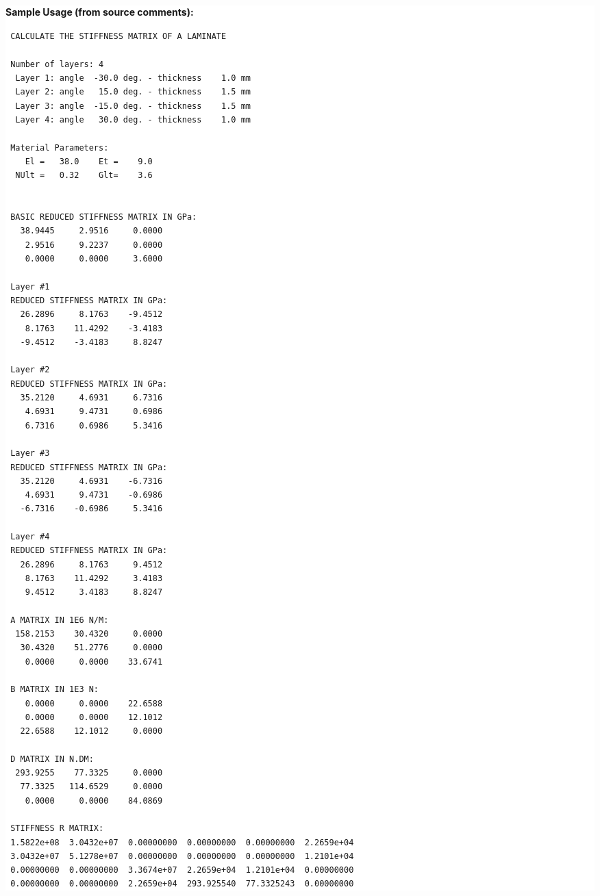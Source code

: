 **Sample Usage (from source comments):**
```
 CALCULATE THE STIFFNESS MATRIX OF A LAMINATE

 Number of layers: 4
  Layer 1: angle  -30.0 deg. - thickness    1.0 mm
  Layer 2: angle   15.0 deg. - thickness    1.5 mm
  Layer 3: angle  -15.0 deg. - thickness    1.5 mm
  Layer 4: angle   30.0 deg. - thickness    1.0 mm

 Material Parameters:
    El =   38.0    Et =    9.0
  NUlt =   0.32    Glt=    3.6


 BASIC REDUCED STIFFNESS MATRIX IN GPa:
   38.9445     2.9516     0.0000
    2.9516     9.2237     0.0000
    0.0000     0.0000     3.6000

 Layer #1
 REDUCED STIFFNESS MATRIX IN GPa:
   26.2896     8.1763    -9.4512
    8.1763    11.4292    -3.4183
   -9.4512    -3.4183     8.8247

 Layer #2
 REDUCED STIFFNESS MATRIX IN GPa:
   35.2120     4.6931     6.7316
    4.6931     9.4731     0.6986
    6.7316     0.6986     5.3416

 Layer #3
 REDUCED STIFFNESS MATRIX IN GPa:
   35.2120     4.6931    -6.7316
    4.6931     9.4731    -0.6986
   -6.7316    -0.6986     5.3416

 Layer #4
 REDUCED STIFFNESS MATRIX IN GPa:
   26.2896     8.1763     9.4512
    8.1763    11.4292     3.4183
    9.4512     3.4183     8.8247

 A MATRIX IN 1E6 N/M:
  158.2153    30.4320     0.0000
   30.4320    51.2776     0.0000
    0.0000     0.0000    33.6741

 B MATRIX IN 1E3 N:
    0.0000     0.0000    22.6588
    0.0000     0.0000    12.1012
   22.6588    12.1012     0.0000

 D MATRIX IN N.DM:
  293.9255    77.3325     0.0000
   77.3325   114.6529     0.0000
    0.0000     0.0000    84.0869

 STIFFNESS R MATRIX:
 1.5822e+08  3.0432e+07  0.00000000  0.00000000  0.00000000  2.2659e+04
 3.0432e+07  5.1278e+07  0.00000000  0.00000000  0.00000000  1.2101e+04
 0.00000000  0.00000000  3.3674e+07  2.2659e+04  1.2101e+04  0.00000000
 0.00000000  0.00000000  2.2659e+04  293.925540  77.3325243  0.00000000
```
